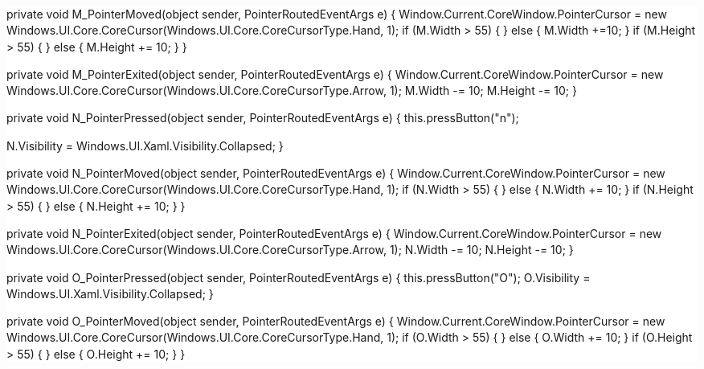 private void M_PointerMoved(object sender, PointerRoutedEventArgs e)
 {
 Window.Current.CoreWindow.PointerCursor = new Windows.UI.Core.CoreCursor(Windows.UI.Core.CoreCursorType.Hand, 1);
 if (M.Width &gt; 55) { }
 else { M.Width +=10; }
 if (M.Height &gt; 55) { }
 else { M.Height += 10; }
 }

private void M_PointerExited(object sender, PointerRoutedEventArgs e)
 {
 Window.Current.CoreWindow.PointerCursor = new Windows.UI.Core.CoreCursor(Windows.UI.Core.CoreCursorType.Arrow, 1);
 M.Width -= 10;
 M.Height -= 10;
 }

private void N_PointerPressed(object sender, PointerRoutedEventArgs e)
 {
 this.pressButton(&quot;n&quot;);

 N.Visibility = Windows.UI.Xaml.Visibility.Collapsed;
 }

private void N_PointerMoved(object sender, PointerRoutedEventArgs e)
 {
 Window.Current.CoreWindow.PointerCursor = new Windows.UI.Core.CoreCursor(Windows.UI.Core.CoreCursorType.Hand, 1);
 if (N.Width &gt; 55) { }
 else { N.Width += 10; }
 if (N.Height &gt; 55) { }
 else { N.Height += 10; }
 }

private void N_PointerExited(object sender, PointerRoutedEventArgs e)
 {
 Window.Current.CoreWindow.PointerCursor = new Windows.UI.Core.CoreCursor(Windows.UI.Core.CoreCursorType.Arrow, 1);
 N.Width -= 10;
 N.Height -= 10;
 }

private void O_PointerPressed(object sender, PointerRoutedEventArgs e)
 {
 this.pressButton(&quot;O&quot;);
 O.Visibility = Windows.UI.Xaml.Visibility.Collapsed;
 }

private void O_PointerMoved(object sender, PointerRoutedEventArgs e)
 {
 Window.Current.CoreWindow.PointerCursor = new Windows.UI.Core.CoreCursor(Windows.UI.Core.CoreCursorType.Hand, 1);
 if (O.Width &gt; 55) { }
 else { O.Width += 10; }
 if (O.Height &gt; 55) { }
 else { O.Height += 10; }
 }
